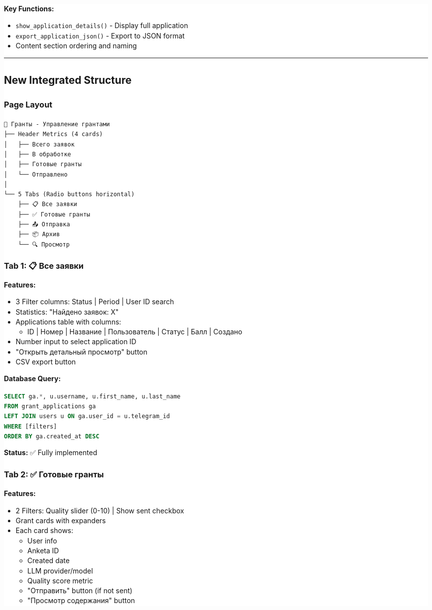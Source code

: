 **Key Functions:**
- `show_application_details()` - Display full application
- `export_application_json()` - Export to JSON format
- Content section ordering and naming

---

## New Integrated Structure

### Page Layout

```
📄 Гранты - Управление грантами
├── Header Metrics (4 cards)
│   ├── Всего заявок
│   ├── В обработке
│   ├── Готовые гранты
│   └── Отправлено
│
└── 5 Tabs (Radio buttons horizontal)
    ├── 📋 Все заявки
    ├── ✅ Готовые гранты
    ├── 📤 Отправка
    ├── 📦 Архив
    └── 🔍 Просмотр
```

### Tab 1: 📋 Все заявки

**Features:**
- 3 Filter columns: Status | Period | User ID search
- Statistics: "Найдено заявок: X"
- Applications table with columns:
  - ID | Номер | Название | Пользователь | Статус | Балл | Создано
- Number input to select application ID
- "Открыть детальный просмотр" button
- CSV export button

**Database Query:**
```sql
SELECT ga.*, u.username, u.first_name, u.last_name
FROM grant_applications ga
LEFT JOIN users u ON ga.user_id = u.telegram_id
WHERE [filters]
ORDER BY ga.created_at DESC
```

**Status:** ✅ Fully implemented

### Tab 2: ✅ Готовые гранты

**Features:**
- 2 Filters: Quality slider (0-10) | Show sent checkbox
- Grant cards with expanders
- Each card shows:
  - User info
  - Anketa ID
  - Created date
  - LLM provider/model
  - Quality score metric
  - "Отправить" button (if not sent)
  - "Просмотр содержания" button
